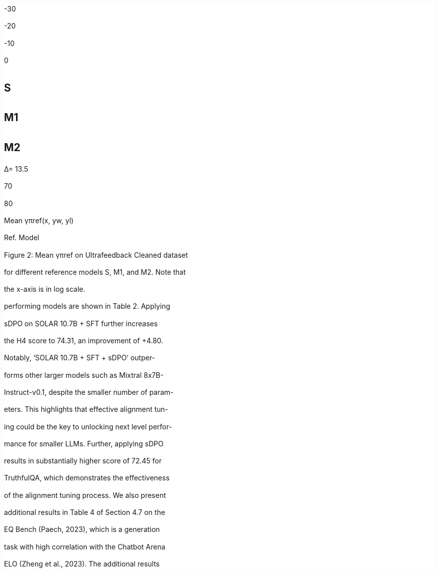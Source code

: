 -30

-20

-10

0

## S

## M1

## M2

∆= 13.5

70

80

Mean γπref(x, yw, yl)

Ref. Model

Figure 2: Mean γπref on Ultrafeedback Cleaned dataset

for different reference models S, M1, and M2. Note that

the x-axis is in log scale.

performing models are shown in Table 2. Applying

sDPO on SOLAR 10.7B + SFT further increases

the H4 score to 74.31, an improvement of +4.80.

Notably, ‘SOLAR 10.7B + SFT + sDPO’ outper-

forms other larger models such as Mixtral 8x7B-

Instruct-v0.1, despite the smaller number of param-

eters. This highlights that effective alignment tun-

ing could be the key to unlocking next level perfor-

mance for smaller LLMs. Further, applying sDPO

results in substantially higher score of 72.45 for

TruthfulQA, which demonstrates the effectiveness

of the alignment tuning process. We also present

additional results in Table 4 of Section 4.7 on the

EQ Bench (Paech, 2023), which is a generation

task with high correlation with the Chatbot Arena

ELO (Zheng et al., 2023). The additional results
